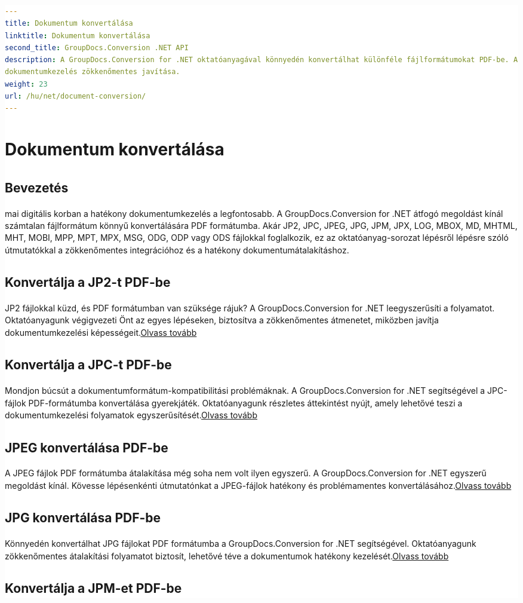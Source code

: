 ```yaml
---
title: Dokumentum konvertálása
linktitle: Dokumentum konvertálása
second_title: GroupDocs.Conversion .NET API
description: A GroupDocs.Conversion for .NET oktatóanyagával könnyedén konvertálhat különféle fájlformátumokat PDF-be. A dokumentumkezelés zökkenőmentes javítása.
weight: 23
url: /hu/net/document-conversion/
---
```


# Dokumentum konvertálása

## Bevezetés
mai digitális korban a hatékony dokumentumkezelés a legfontosabb. A GroupDocs.Conversion for .NET átfogó megoldást kínál számtalan fájlformátum könnyű konvertálására PDF formátumba. Akár JP2, JPC, JPEG, JPG, JPM, JPX, LOG, MBOX, MD, MHTML, MHT, MOBI, MPP, MPT, MPX, MSG, ODG, ODP vagy ODS fájlokkal foglalkozik, ez az oktatóanyag-sorozat lépésről lépésre szóló útmutatókkal a zökkenőmentes integrációhoz és a hatékony dokumentumátalakításhoz.

## Konvertálja a JP2-t PDF-be

 JP2 fájlokkal küzd, és PDF formátumban van szüksége rájuk? A GroupDocs.Conversion for .NET leegyszerűsíti a folyamatot. Oktatóanyagunk végigvezeti Önt az egyes lépéseken, biztosítva a zökkenőmentes átmenetet, miközben javítja dokumentumkezelési képességeit.[Olvass tovább](./convert-jp2-to-pdf/)

## Konvertálja a JPC-t PDF-be

 Mondjon búcsút a dokumentumformátum-kompatibilitási problémáknak. A GroupDocs.Conversion for .NET segítségével a JPC-fájlok PDF-formátumba konvertálása gyerekjáték. Oktatóanyagunk részletes áttekintést nyújt, amely lehetővé teszi a dokumentumkezelési folyamatok egyszerűsítését.[Olvass tovább](./convert-jpc-to-pdf/)

## JPEG konvertálása PDF-be

 A JPEG fájlok PDF formátumba átalakítása még soha nem volt ilyen egyszerű. A GroupDocs.Conversion for .NET egyszerű megoldást kínál. Kövesse lépésenkénti útmutatónkat a JPEG-fájlok hatékony és problémamentes konvertálásához.[Olvass tovább](./convert-jpeg-to-pdf/)

## JPG konvertálása PDF-be

 Könnyedén konvertálhat JPG fájlokat PDF formátumba a GroupDocs.Conversion for .NET segítségével. Oktatóanyagunk zökkenőmentes átalakítási folyamatot biztosít, lehetővé téve a dokumentumok hatékony kezelését.[Olvass tovább](./convert-jpg-to-pdf/)

## Konvertálja a JPM-et PDF-be
